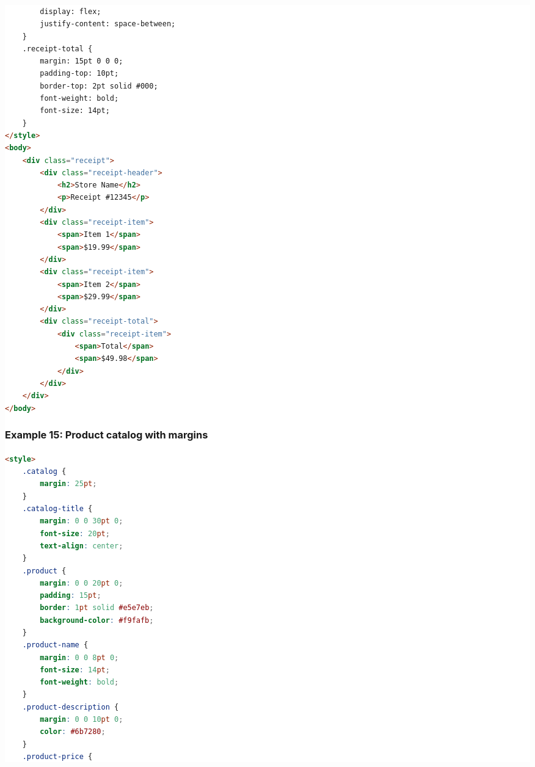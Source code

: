 ```html
        display: flex;
        justify-content: space-between;
    }
    .receipt-total {
        margin: 15pt 0 0 0;
        padding-top: 10pt;
        border-top: 2pt solid #000;
        font-weight: bold;
        font-size: 14pt;
    }
</style>
<body>
    <div class="receipt">
        <div class="receipt-header">
            <h2>Store Name</h2>
            <p>Receipt #12345</p>
        </div>
        <div class="receipt-item">
            <span>Item 1</span>
            <span>$19.99</span>
        </div>
        <div class="receipt-item">
            <span>Item 2</span>
            <span>$29.99</span>
        </div>
        <div class="receipt-total">
            <div class="receipt-item">
                <span>Total</span>
                <span>$49.98</span>
            </div>
        </div>
    </div>
</body>
```

### Example 15: Product catalog with margins

```html
<style>
    .catalog {
        margin: 25pt;
    }
    .catalog-title {
        margin: 0 0 30pt 0;
        font-size: 20pt;
        text-align: center;
    }
    .product {
        margin: 0 0 20pt 0;
        padding: 15pt;
        border: 1pt solid #e5e7eb;
        background-color: #f9fafb;
    }
    .product-name {
        margin: 0 0 8pt 0;
        font-size: 14pt;
        font-weight: bold;
    }
    .product-description {
        margin: 0 0 10pt 0;
        color: #6b7280;
    }
    .product-price {
```